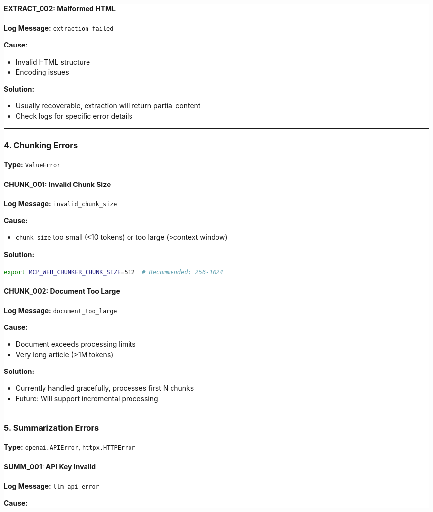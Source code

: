 #### EXTRACT_002: Malformed HTML

**Log Message:** `extraction_failed`

**Cause:**

- Invalid HTML structure
- Encoding issues

**Solution:**

- Usually recoverable, extraction will return partial content
- Check logs for specific error details

---

### 4. Chunking Errors

**Type:** `ValueError`

#### CHUNK_001: Invalid Chunk Size

**Log Message:** `invalid_chunk_size`

**Cause:**

- `chunk_size` too small (<10 tokens) or too large (>context window)

**Solution:**

```bash
export MCP_WEB_CHUNKER_CHUNK_SIZE=512  # Recommended: 256-1024
```

#### CHUNK_002: Document Too Large

**Log Message:** `document_too_large`

**Cause:**

- Document exceeds processing limits
- Very long article (>1M tokens)

**Solution:**

- Currently handled gracefully, processes first N chunks
- Future: Will support incremental processing

---

### 5. Summarization Errors

**Type:** `openai.APIError`, `httpx.HTTPError`

#### SUMM_001: API Key Invalid

**Log Message:** `llm_api_error`

**Cause:**
